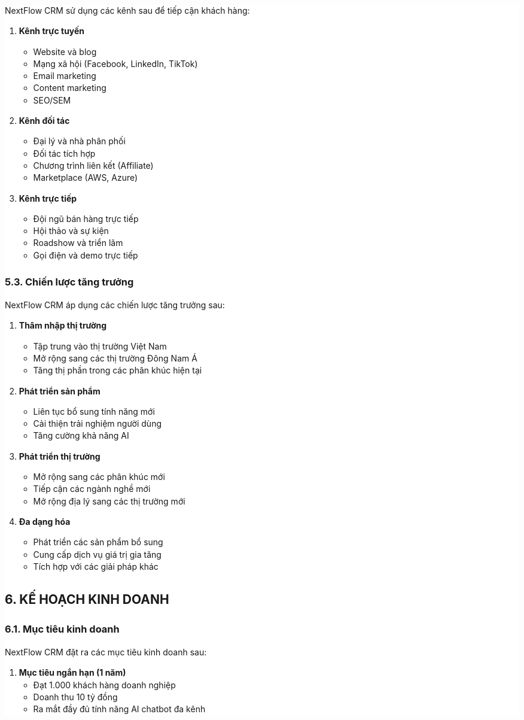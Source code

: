 NextFlow CRM sử dụng các kênh sau để tiếp cận khách hàng:

1. **Kênh trực tuyến**
   - Website và blog
   - Mạng xã hội (Facebook, LinkedIn, TikTok)
   - Email marketing
   - Content marketing
   - SEO/SEM

2. **Kênh đối tác**
   - Đại lý và nhà phân phối
   - Đối tác tích hợp
   - Chương trình liên kết (Affiliate)
   - Marketplace (AWS, Azure)

3. **Kênh trực tiếp**
   - Đội ngũ bán hàng trực tiếp
   - Hội thảo và sự kiện
   - Roadshow và triển lãm
   - Gọi điện và demo trực tiếp

### 5.3. Chiến lược tăng trưởng

NextFlow CRM áp dụng các chiến lược tăng trưởng sau:

1. **Thâm nhập thị trường**
   - Tập trung vào thị trường Việt Nam
   - Mở rộng sang các thị trường Đông Nam Á
   - Tăng thị phần trong các phân khúc hiện tại

2. **Phát triển sản phẩm**
   - Liên tục bổ sung tính năng mới
   - Cải thiện trải nghiệm người dùng
   - Tăng cường khả năng AI

3. **Phát triển thị trường**
   - Mở rộng sang các phân khúc mới
   - Tiếp cận các ngành nghề mới
   - Mở rộng địa lý sang các thị trường mới

4. **Đa dạng hóa**
   - Phát triển các sản phẩm bổ sung
   - Cung cấp dịch vụ giá trị gia tăng
   - Tích hợp với các giải pháp khác

## 6. KẾ HOẠCH KINH DOANH

### 6.1. Mục tiêu kinh doanh

NextFlow CRM đặt ra các mục tiêu kinh doanh sau:

1. **Mục tiêu ngắn hạn (1 năm)**
   - Đạt 1.000 khách hàng doanh nghiệp
   - Doanh thu 10 tỷ đồng
   - Ra mắt đầy đủ tính năng AI chatbot đa kênh
